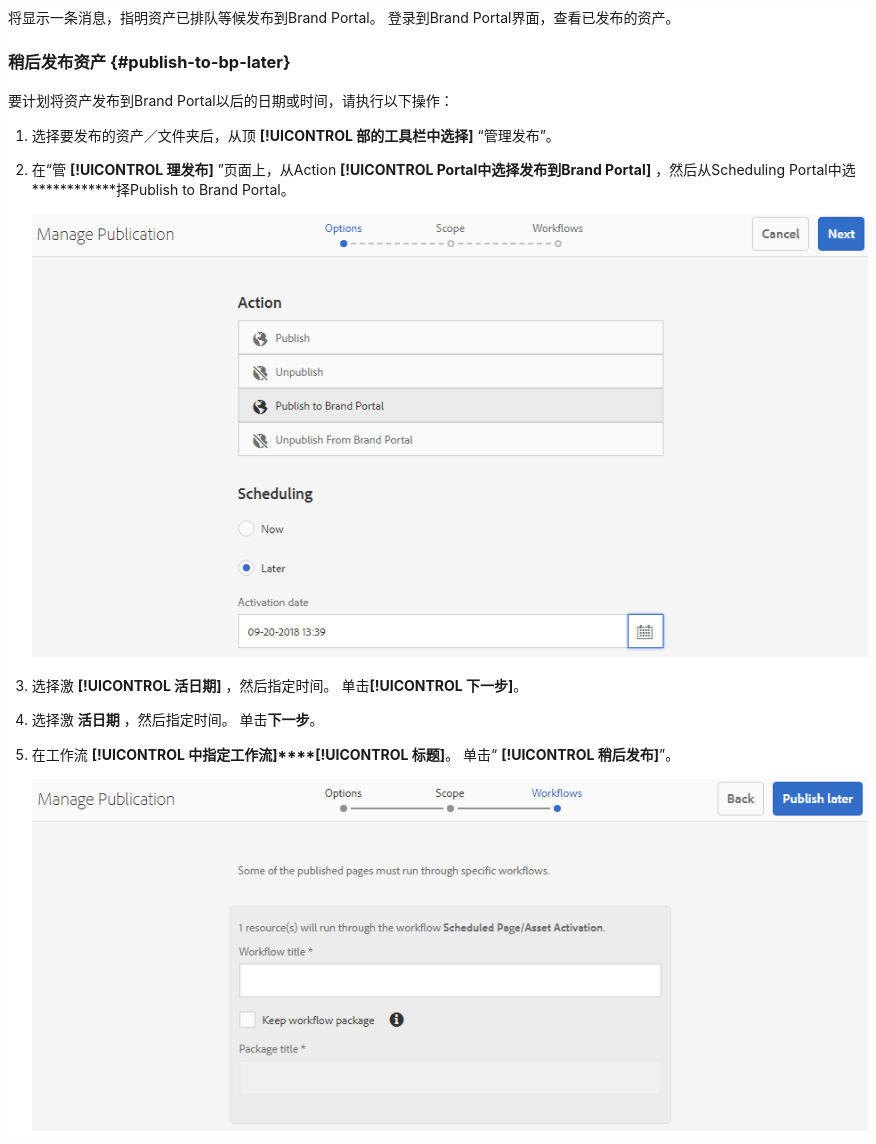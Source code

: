 将显示一条消息，指明资产已排队等候发布到Brand Portal。 登录到Brand Portal界面，查看已发布的资产。

### 稍后发布资产 {#publish-to-bp-later}

要计划将资产发布到Brand Portal以后的日期或时间，请执行以下操作：

1. 选择要发布的资产／文件夹后，从顶 **[!UICONTROL 部的工具栏中选择]** “管理发布”。

1. 在“管 **[!UICONTROL 理发布]** ”页面上，从Action **[!UICONTROL Portal中选择发布到Brand Portal]** ，然后从Scheduling Portal中选 ************&#x200B;择Publish to Brand Portal。

   ![publishlaterbp-1](assets/publishlaterbp-1.png)

1. 选择激 **[!UICONTROL 活日期]** ，然后指定时间。 单击&#x200B;**[!UICONTROL 下一步]**。

1. 选择激 **活日期** ，然后指定时间。 单击&#x200B;**下一步**。

1. 在工作流 **[!UICONTROL 中指定工作流]****[!UICONTROL 标题]**。 单击“ **[!UICONTROL 稍后发布]**”。

   ![发布工作流](assets/publishworkflow.png)
